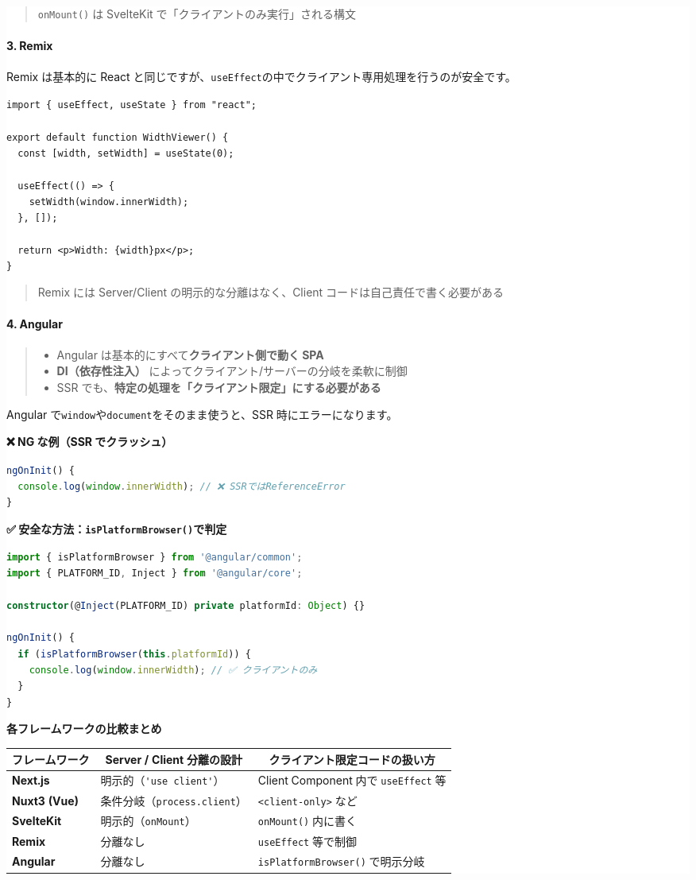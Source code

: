 > `onMount()` は SvelteKit で「クライアントのみ実行」される構文

#### 3. Remix

Remix は基本的に React と同じですが、`useEffect`の中でクライアント専用処理を行うのが安全です。

```tsx
import { useEffect, useState } from "react";

export default function WidthViewer() {
  const [width, setWidth] = useState(0);

  useEffect(() => {
    setWidth(window.innerWidth);
  }, []);

  return <p>Width: {width}px</p>;
}
```

> Remix には Server/Client の明示的な分離はなく、Client コードは自己責任で書く必要がある

#### 4. Angular

> - Angular は基本的にすべて**クライアント側で動く SPA**
> - **DI（依存性注入）** によってクライアント/サーバーの分岐を柔軟に制御
> - SSR でも、**特定の処理を「クライアント限定」にする必要がある**

Angular で`window`や`document`をそのまま使うと、SSR 時にエラーになります。

**❌ NG な例（SSR でクラッシュ）**

```ts
ngOnInit() {
  console.log(window.innerWidth); // ❌ SSRではReferenceError
}
```

**✅ 安全な方法：`isPlatformBrowser()`で判定**

```ts
import { isPlatformBrowser } from '@angular/common';
import { PLATFORM_ID, Inject } from '@angular/core';

constructor(@Inject(PLATFORM_ID) private platformId: Object) {}

ngOnInit() {
  if (isPlatformBrowser(this.platformId)) {
    console.log(window.innerWidth); // ✅ クライアントのみ
  }
}
```

**各フレームワークの比較まとめ**

| フレームワーク  | Server / Client 分離の設計   | クライアント限定コードの扱い方       |
| --------------- | ---------------------------- | ------------------------------------ |
| **Next.js**     | 明示的（`'use client'`）     | Client Component 内で `useEffect` 等 |
| **Nuxt3 (Vue)** | 条件分岐（`process.client`） | `<client-only>` など                 |
| **SvelteKit**   | 明示的（`onMount`）          | `onMount()` 内に書く                 |
| **Remix**       | 分離なし                     | `useEffect` 等で制御                 |
| **Angular**     | 分離なし                     | `isPlatformBrowser()` で明示分岐     |
